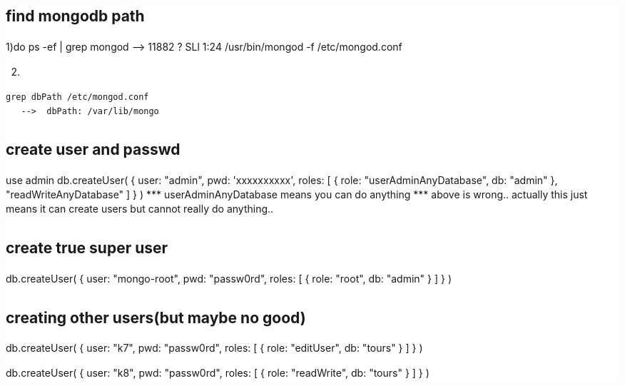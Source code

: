 ## find mongodb path

1)do ps -ef | grep mongod
--> 11882 ? SLl 1:24 /usr/bin/mongod -f /etc/mongod.conf

2.

    grep dbPath /etc/mongod.conf
       -->  dbPath: /var/lib/mongo

## create user and passwd

use admin
db.createUser(
{
user: "admin",
pwd: 'xxxxxxxxxx',
roles: [ { role: "userAdminAnyDatabase", db: "admin" }, "readWriteAnyDatabase" ]
}
)
\*\*\* userAdminAnyDatabase means you can do anything
\*\*\* above is wrong.. actually this just means it can create users but cannot really do anything..

## create true super user

db.createUser(
{
user: "mongo-root",
pwd: "passw0rd",
roles: [ { role: "root", db: "admin" } ]
}
)

## creating other users(but maybe no good)

db.createUser(
{
user: "k7",
pwd: "passw0rd",
roles: [ { role: "editUser", db: "tours" } ]
}
)

db.createUser(
{
user: "k8",
pwd: "passw0rd",
roles: [ { role: "readWrite", db: "tours" } ]
}
)
